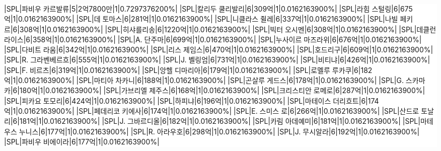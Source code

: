 |SPL|파비우 카르발류|5|2억7800만|1|0.7297376200%|
|SPL|칼리두 쿨리발리|6|309억|1|0.0162163900%|
|SPL|라힘 스털링|6|675억|1|0.0162163900%|
|SPL|데 토마스|6|281억|1|0.0162163900%|
|SPL|니클라스 쥘레|6|337억|1|0.0162163900%|
|SPL|나빌 페키르|6|308억|1|0.0162163900%|
|SPL|히샤를리송|6|1220억|1|0.0162163900%|
|SPL|빅터 오시멘|6|308억|1|0.0162163900%|
|SPL|데클런 라이스|6|358억|1|0.0162163900%|
|SPL|A. 단주마|6|699억|1|0.0162163900%|
|SPL|누사이르 마즈라위|6|676억|1|0.0162163900%|
|SPL|다비트 라움|6|342억|1|0.0162163900%|
|SPL|리스 제임스|6|470억|1|0.0162163900%|
|SPL|호드리구|6|609억|1|0.0162163900%|
|SPL|R. 그라벤베르흐|6|555억|1|0.0162163900%|
|SPL|J. 벨링엄|6|731억|1|0.0162163900%|
|SPL|비티냐|6|426억|1|0.0162163900%|
|SPL|F. 비르츠|6|319억|1|0.0162163900%|
|SPL|앙헬 디마리아|6|179억|1|0.0162163900%|
|SPL|로멜루 루카쿠|6|182억|1|0.0162163900%|
|SPL|마티아 차카니|6|188억|1|0.0162163900%|
|SPL|곤살루 게드스|6|178억|1|0.0162163900%|
|SPL|G. 스카마카|6|180억|1|0.0162163900%|
|SPL|가브리엘 제주스|6|168억|1|0.0162163900%|
|SPL|크리스티안 로메로|6|287억|1|0.0162163900%|
|SPL|피카요 토모리|6|424억|1|0.0162163900%|
|SPL|하피냐|6|196억|1|0.0162163900%|
|SPL|마테이스 더리흐트|6|174억|1|0.0162163900%|
|SPL|페데리코 키에사|6|174억|1|0.0162163900%|
|SPL|E. 스미스 로|6|266억|1|0.0162163900%|
|SPL|산드로 토날리|6|181억|1|0.0162163900%|
|SPL|J. 그바르디올|6|182억|1|0.0162163900%|
|SPL|카림 아데예미|6|181억|1|0.0162163900%|
|SPL|마테우스 누니스|6|177억|1|0.0162163900%|
|SPL|R. 아라우호|6|298억|1|0.0162163900%|
|SPL|J. 무시알라|6|192억|1|0.0162163900%|
|SPL|파비우 비에이라|6|177억|1|0.0162163900%|